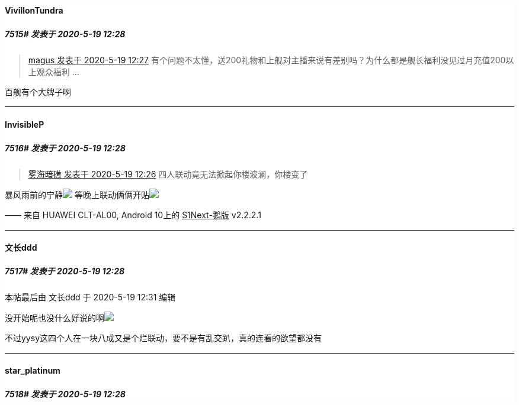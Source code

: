 ####  VivillonTundra  
##### 7515#       发表于 2020-5-19 12:28



<blockquote><a href="httphttps://bbs.saraba1st.com/2b/forum.php?mod=redirect&amp;goto=findpost&amp;pid=47473803&amp;ptid=1934528" target="_blank">magus 发表于 2020-5-19 12:27</a>
有个问题不太懂，送200礼物和上舰对主播来说有差别吗？为什么都是舰长福利没见过月充值200以上观众福利 ...</blockquote>
百舰有个大牌子啊







-----

####  InvisibleP  
##### 7516#       发表于 2020-5-19 12:28



<blockquote><a href="httphttps://bbs.saraba1st.com/2b/forum.php?mod=redirect&amp;goto=findpost&amp;pid=47473790&amp;ptid=1934528" target="_blank">雾海暗礁 发表于 2020-5-19 12:26</a>
四人联动竟无法掀起你楼波澜，你楼变了</blockquote>
暴风雨前的宁静<img src="https://static.saraba1st.com/image/smiley/face2017/067.png" referrerpolicy="no-referrer">
等晚上联动俩俩开贴<img src="https://static.saraba1st.com/image/smiley/face2017/076.png" referrerpolicy="no-referrer">

—— 来自 HUAWEI CLT-AL00, Android 10上的 [S1Next-鹅版](https://github.com/ykrank/S1-Next/releases) v2.2.2.1







-----

####  文长ddd  
##### 7517#       发表于 2020-5-19 12:28



 本帖最后由 文长ddd 于 2020-5-19 12:31 编辑 

没开始呢也没什么好说的啊<img src="https://static.saraba1st.com/image/smiley/face2017/001.png" referrerpolicy="no-referrer">

不过yysy这四个人在一块八成又是个烂联动，要不是有乱交趴，真的连看的欲望都没有







-----

####  star_platinum  
##### 7518#       发表于 2020-5-19 12:28


